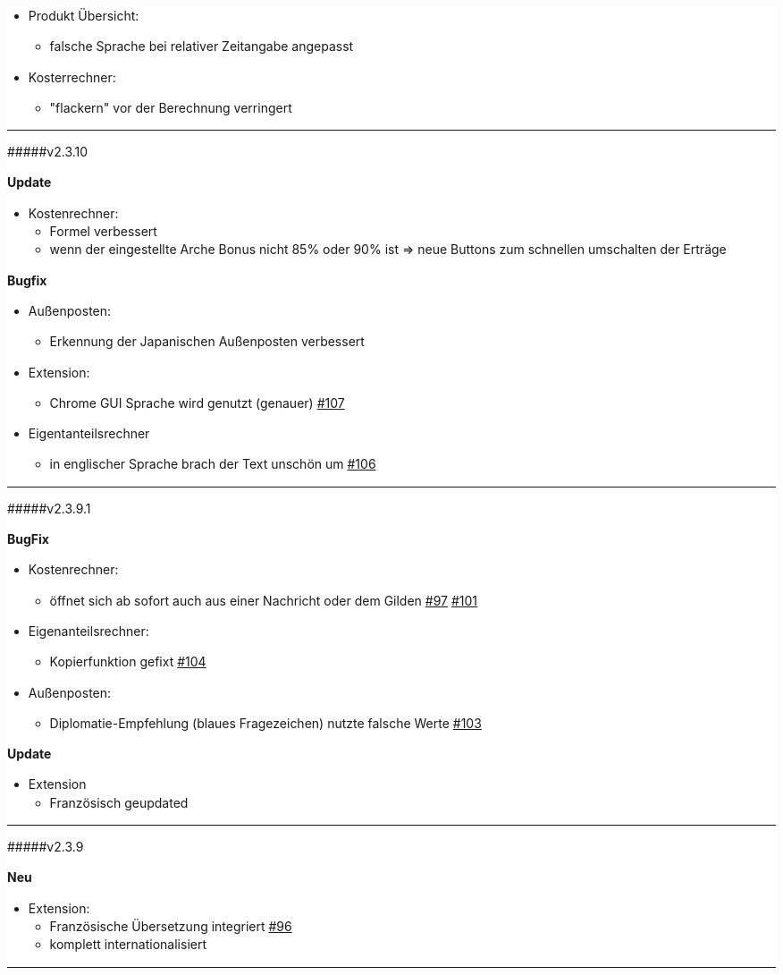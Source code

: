 - Produkt Übersicht:
    - falsche Sprache bei relativer Zeitangabe angepasst
    
- Kosterrechner:
    - "flackern" vor der Berechnung verringert

---

#####v2.3.10

**Update**
- Kostenrechner:
    - Formel verbessert
    - wenn der eingestellte Arche Bonus nicht 85% oder 90% ist => neue Buttons zum schnellen umschalten der Erträge

**Bugfix**
- Außenposten:
    - Erkennung der Japanischen Außenposten verbessert
    
- Extension:
    - Chrome GUI Sprache wird genutzt (genauer) [#107](https://github.com/dsiekiera/foe-helfer-extension/issues/107) 
  
- Eigentanteilsrechner
    - in englischer Sprache brach der Text unschön um [#106](https://github.com/dsiekiera/foe-helfer-extension/issues/106)  
---

#####v2.3.9.1

**BugFix**
- Kostenrechner:
    - öffnet sich ab sofort auch aus einer Nachricht oder dem Gilden [#97](https://github.com/dsiekiera/foe-helfer-extension/issues/97) [#101](https://github.com/dsiekiera/foe-helfer-extension/issues/101)

- Eigenanteilsrechner:
    - Kopierfunktion gefixt [#104](https://github.com/dsiekiera/foe-helfer-extension/issues/104)

- Außenposten:
    - Diplomatie-Empfehlung (blaues Fragezeichen) nutzte falsche Werte [#103](https://github.com/dsiekiera/foe-helfer-extension/issues/103)
    
**Update**
- Extension
    - Französisch geupdated
    
---

#####v2.3.9

**Neu**
- Extension:
    - Französische Übersetzung integriert [#96](https://github.com/dsiekiera/foe-helfer-extension/issues/96)
    - komplett internationalisiert

---